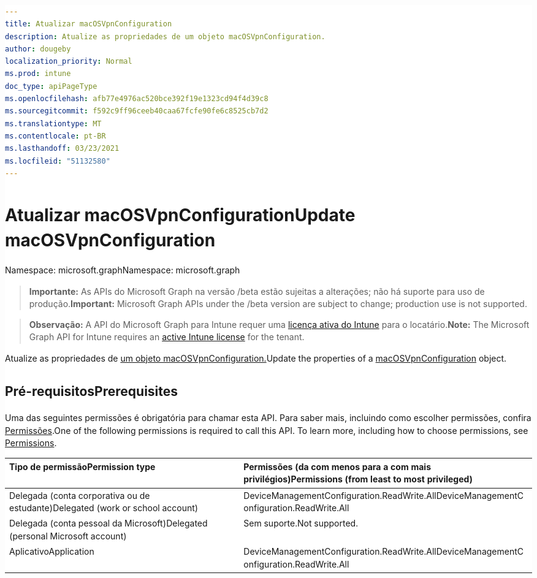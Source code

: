 ```yaml
---
title: Atualizar macOSVpnConfiguration
description: Atualize as propriedades de um objeto macOSVpnConfiguration.
author: dougeby
localization_priority: Normal
ms.prod: intune
doc_type: apiPageType
ms.openlocfilehash: afb77e4976ac520bce392f19e1323cd94f4d39c8
ms.sourcegitcommit: f592c9ff96ceeb40caa67fcfe90fe6c8525cb7d2
ms.translationtype: MT
ms.contentlocale: pt-BR
ms.lasthandoff: 03/23/2021
ms.locfileid: "51132580"
---
```

# <a name="update-macosvpnconfiguration"></a><span data-ttu-id="d8e61-103">Atualizar macOSVpnConfiguration</span><span class="sxs-lookup"><span data-stu-id="d8e61-103">Update macOSVpnConfiguration</span></span>

<span data-ttu-id="d8e61-104">Namespace: microsoft.graph</span><span class="sxs-lookup"><span data-stu-id="d8e61-104">Namespace: microsoft.graph</span></span>

> <span data-ttu-id="d8e61-105">**Importante:** As APIs do Microsoft Graph na versão /beta estão sujeitas a alterações; não há suporte para uso de produção.</span><span class="sxs-lookup"><span data-stu-id="d8e61-105">**Important:** Microsoft Graph APIs under the /beta version are subject to change; production use is not supported.</span></span>

> <span data-ttu-id="d8e61-106">**Observação:** A API do Microsoft Graph para Intune requer uma [licença ativa do Intune](https://go.microsoft.com/fwlink/?linkid=839381) para o locatário.</span><span class="sxs-lookup"><span data-stu-id="d8e61-106">**Note:** The Microsoft Graph API for Intune requires an [active Intune license](https://go.microsoft.com/fwlink/?linkid=839381) for the tenant.</span></span>

<span data-ttu-id="d8e61-107">Atualize as propriedades de [um objeto macOSVpnConfiguration.](../resources/intune-deviceconfig-macosvpnconfiguration.md)</span><span class="sxs-lookup"><span data-stu-id="d8e61-107">Update the properties of a [macOSVpnConfiguration](../resources/intune-deviceconfig-macosvpnconfiguration.md) object.</span></span>

## <a name="prerequisites"></a><span data-ttu-id="d8e61-108">Pré-requisitos</span><span class="sxs-lookup"><span data-stu-id="d8e61-108">Prerequisites</span></span>
<span data-ttu-id="d8e61-p101">Uma das seguintes permissões é obrigatória para chamar esta API. Para saber mais, incluindo como escolher permissões, confira [Permissões](/graph/permissions-reference).</span><span class="sxs-lookup"><span data-stu-id="d8e61-p101">One of the following permissions is required to call this API. To learn more, including how to choose permissions, see [Permissions](/graph/permissions-reference).</span></span>

|<span data-ttu-id="d8e61-111">Tipo de permissão</span><span class="sxs-lookup"><span data-stu-id="d8e61-111">Permission type</span></span>|<span data-ttu-id="d8e61-112">Permissões (da com menos para a com mais privilégios)</span><span class="sxs-lookup"><span data-stu-id="d8e61-112">Permissions (from least to most privileged)</span></span>|
|:---|:---|
|<span data-ttu-id="d8e61-113">Delegada (conta corporativa ou de estudante)</span><span class="sxs-lookup"><span data-stu-id="d8e61-113">Delegated (work or school account)</span></span>|<span data-ttu-id="d8e61-114">DeviceManagementConfiguration.ReadWrite.All</span><span class="sxs-lookup"><span data-stu-id="d8e61-114">DeviceManagementConfiguration.ReadWrite.All</span></span>|
|<span data-ttu-id="d8e61-115">Delegada (conta pessoal da Microsoft)</span><span class="sxs-lookup"><span data-stu-id="d8e61-115">Delegated (personal Microsoft account)</span></span>|<span data-ttu-id="d8e61-116">Sem suporte.</span><span class="sxs-lookup"><span data-stu-id="d8e61-116">Not supported.</span></span>|
|<span data-ttu-id="d8e61-117">Aplicativo</span><span class="sxs-lookup"><span data-stu-id="d8e61-117">Application</span></span>|<span data-ttu-id="d8e61-118">DeviceManagementConfiguration.ReadWrite.All</span><span class="sxs-lookup"><span data-stu-id="d8e61-118">DeviceManagementConfiguration.ReadWrite.All</span></span>|
